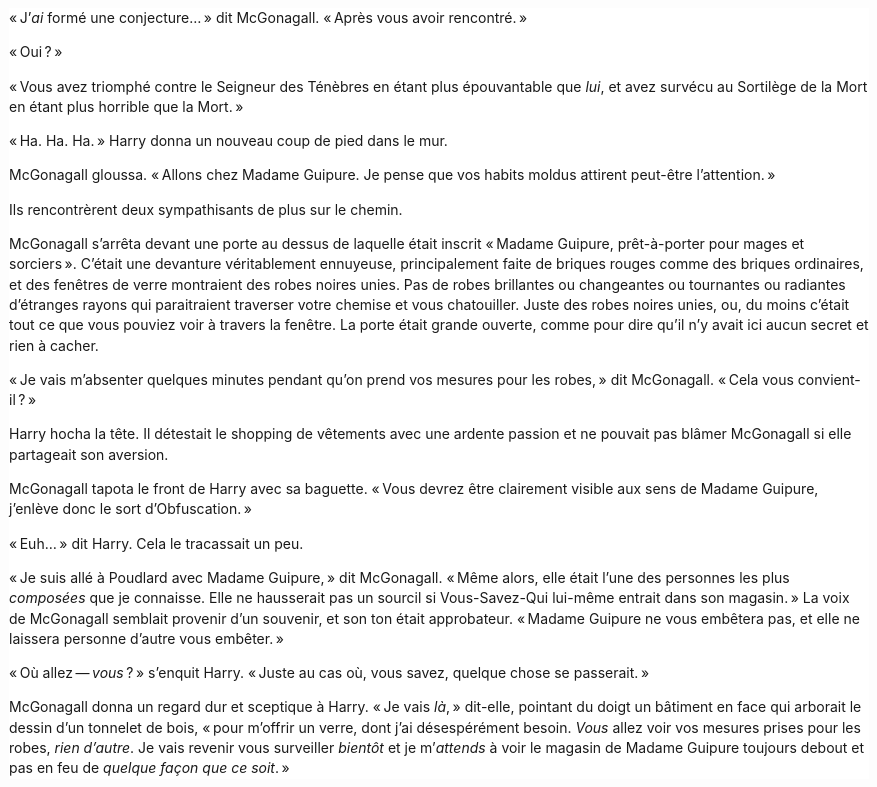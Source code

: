 « J’*ai* formé une conjecture… » dit McGonagall. « Après vous avoir
rencontré. »

« Oui ? »

« Vous avez triomphé contre le Seigneur des Ténèbres en étant plus
épouvantable que *lui*, et avez survécu au Sortilège de la Mort en étant
plus horrible que la Mort. »

« Ha. Ha. Ha. » Harry donna un nouveau coup de pied dans le mur.

McGonagall gloussa. « Allons chez Madame Guipure. Je pense que vos habits
moldus attirent peut-être l’attention. »

Ils rencontrèrent deux sympathisants de plus sur le chemin.

McGonagall s’arrêta devant une porte au dessus de laquelle était inscrit
 « Madame Guipure, prêt-à-porter pour mages et sorciers ». C’était
une devanture véritablement ennuyeuse, principalement faite de briques
rouges comme des briques ordinaires, et des fenêtres de verre montraient
des robes noires unies. Pas de robes brillantes ou changeantes ou
tournantes ou radiantes d’étranges rayons qui paraitraient traverser
votre chemise et vous chatouiller. Juste des robes noires unies, ou, du
moins c’était tout ce que vous pouviez voir à travers la fenêtre. La
porte était grande ouverte, comme pour dire qu’il n’y avait ici aucun
secret et rien à cacher.

« Je vais m’absenter quelques minutes pendant qu’on prend vos mesures
pour les robes, » dit McGonagall. « Cela vous convient-il ? »

Harry hocha la tête. Il détestait le shopping de vêtements avec une
ardente passion et ne pouvait pas blâmer McGonagall si elle partageait
son aversion.

McGonagall tapota le front de Harry avec sa baguette. « Vous devrez être
clairement visible aux sens de Madame Guipure, j’enlève donc le sort
d’Obfuscation. »

« Euh… » dit Harry. Cela le tracassait un peu.

« Je suis allé à Poudlard avec Madame Guipure, » dit McGonagall. « Même
alors, elle était l’une des personnes les plus *composées* que je
connaisse. Elle ne hausserait pas un sourcil si Vous-Savez-Qui lui-même
entrait dans son magasin. » La voix de McGonagall semblait provenir d’un
souvenir, et son ton était approbateur. « Madame Guipure ne vous embêtera
pas, et elle ne laissera personne d’autre vous embêter. »

« Où allez — *vous* ? » s’enquit Harry. « Juste au cas où, vous savez,
quelque chose se passerait. »

McGonagall donna un regard dur et sceptique à Harry. « Je vais *là*, »
dit-elle, pointant du doigt un bâtiment en face qui arborait le dessin
d’un tonnelet de bois, « pour m’offrir un verre, dont j’ai désespérément
besoin. *Vous* allez voir vos mesures prises pour les robes, *rien
d’autre*. Je vais revenir vous surveiller *bientôt* et je m’*attends* à
voir le magasin de Madame Guipure toujours debout et pas en feu de
*quelque façon que ce soit*. »
